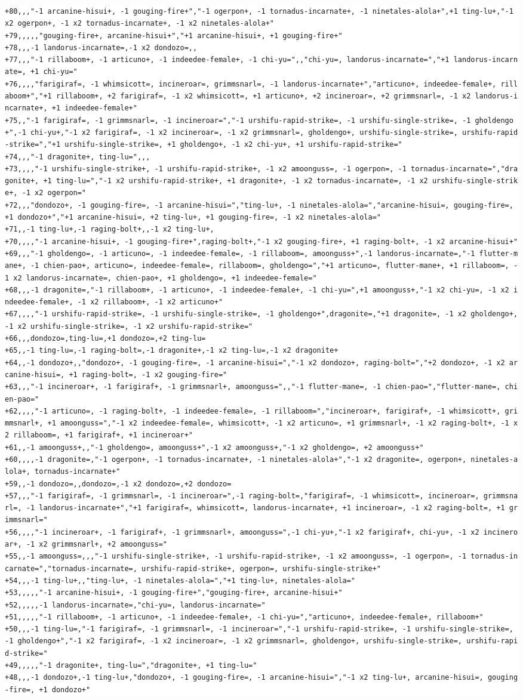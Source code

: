 ```
+80,,,"-1 arcanine-hisui+, -1 gouging-fire+","-1 ogerpon+, -1 tornadus-incarnate+, -1 ninetales-alola+",+1 ting-lu+,"-1 x2 ogerpon+, -1 x2 tornadus-incarnate+, -1 x2 ninetales-alola+"
+79,,,,,"gouging-fire+, arcanine-hisui+","+1 arcanine-hisui+, +1 gouging-fire+"
+78,,,-1 landorus-incarnate=,-1 x2 dondozo=,,
+77,,,"-1 rillaboom+, -1 articuno+, -1 indeedee-female+, -1 chi-yu=",,"chi-yu=, landorus-incarnate=","+1 landorus-incarnate=, +1 chi-yu="
+76,,,,"farigiraf=, -1 whimsicott=, incineroar=, grimmsnarl=, -1 landorus-incarnate+","articuno+, indeedee-female+, rillaboom+","+1 rillaboom+, +2 farigiraf=, -1 x2 whimsicott=, +1 articuno+, +2 incineroar=, +2 grimmsnarl=, -1 x2 landorus-incarnate+, +1 indeedee-female+"
+75,,"-1 farigiraf=, -1 grimmsnarl=, -1 incineroar=","-1 urshifu-rapid-strike=, -1 urshifu-single-strike=, -1 gholdengo+",-1 chi-yu+,"-1 x2 farigiraf=, -1 x2 incineroar=, -1 x2 grimmsnarl=, gholdengo+, urshifu-single-strike=, urshifu-rapid-strike=","+1 urshifu-single-strike=, +1 gholdengo+, -1 x2 chi-yu+, +1 urshifu-rapid-strike="
+74,,,"-1 dragonite+, ting-lu=",,,
+73,,,,"-1 urshifu-single-strike+, -1 urshifu-rapid-strike+, -1 x2 amoonguss=, -1 ogerpon=, -1 tornadus-incarnate=","dragonite+, +1 ting-lu=","-1 x2 urshifu-rapid-strike+, +1 dragonite+, -1 x2 tornadus-incarnate=, -1 x2 urshifu-single-strike+, -1 x2 ogerpon="
+72,,,"dondozo+, -1 gouging-fire=, -1 arcanine-hisui=","ting-lu+, -1 ninetales-alola=","arcanine-hisui=, gouging-fire=, +1 dondozo+","+1 arcanine-hisui=, +2 ting-lu+, +1 gouging-fire=, -1 x2 ninetales-alola="
+71,,-1 ting-lu+,-1 raging-bolt+,,-1 x2 ting-lu+,
+70,,,,"-1 arcanine-hisui+, -1 gouging-fire+",raging-bolt+,"-1 x2 gouging-fire+, +1 raging-bolt+, -1 x2 arcanine-hisui+"
+69,,,"-1 gholdengo=, -1 articuno=, -1 indeedee-female=, -1 rillaboom=, amoonguss+",-1 landorus-incarnate=,"-1 flutter-mane+, -1 chien-pao+, articuno=, indeedee-female=, rillaboom=, gholdengo=","+1 articuno=, flutter-mane+, +1 rillaboom=, -1 x2 landorus-incarnate=, chien-pao+, +1 gholdengo=, +1 indeedee-female="
+68,,,-1 dragonite=,"-1 rillaboom+, -1 articuno+, -1 indeedee-female+, -1 chi-yu=",+1 amoonguss+,"-1 x2 chi-yu=, -1 x2 indeedee-female+, -1 x2 rillaboom+, -1 x2 articuno+"
+67,,,,"-1 urshifu-rapid-strike=, -1 urshifu-single-strike=, -1 gholdengo+",dragonite=,"+1 dragonite=, -1 x2 gholdengo+, -1 x2 urshifu-single-strike=, -1 x2 urshifu-rapid-strike="
+66,,,dondozo=,ting-lu=,+1 dondozo=,+2 ting-lu=
+65,,-1 ting-lu=,-1 raging-bolt=,-1 dragonite+,-1 x2 ting-lu=,-1 x2 dragonite+
+64,,-1 dondozo+,,"dondozo+, -1 gouging-fire=, -1 arcanine-hisui=","-1 x2 dondozo+, raging-bolt=","+2 dondozo+, -1 x2 arcanine-hisui=, +1 raging-bolt=, -1 x2 gouging-fire="
+63,,,"-1 incineroar+, -1 farigiraf+, -1 grimmsnarl+, amoonguss=",,"-1 flutter-mane=, -1 chien-pao=","flutter-mane=, chien-pao="
+62,,,,"-1 articuno=, -1 raging-bolt+, -1 indeedee-female=, -1 rillaboom=","incineroar+, farigiraf+, -1 whimsicott+, grimmsnarl+, +1 amoonguss=","-1 x2 indeedee-female=, whimsicott+, -1 x2 articuno=, +1 grimmsnarl+, -1 x2 raging-bolt+, -1 x2 rillaboom=, +1 farigiraf+, +1 incineroar+"
+61,,-1 amoonguss+,,"-1 gholdengo=, amoonguss+",-1 x2 amoonguss+,"-1 x2 gholdengo=, +2 amoonguss+"
+60,,,,-1 dragonite=,"-1 ogerpon+, -1 tornadus-incarnate+, -1 ninetales-alola+","-1 x2 dragonite=, ogerpon+, ninetales-alola+, tornadus-incarnate+"
+59,,-1 dondozo=,,dondozo=,-1 x2 dondozo=,+2 dondozo=
+57,,,"-1 farigiraf=, -1 grimmsnarl=, -1 incineroar=",-1 raging-bolt=,"farigiraf=, -1 whimsicott=, incineroar=, grimmsnarl=, -1 landorus-incarnate+","+1 farigiraf=, whimsicott=, landorus-incarnate+, +1 incineroar=, -1 x2 raging-bolt=, +1 grimmsnarl="
+56,,,,"-1 incineroar+, -1 farigiraf+, -1 grimmsnarl+, amoonguss=",-1 chi-yu+,"-1 x2 farigiraf+, chi-yu+, -1 x2 incineroar+, -1 x2 grimmsnarl+, +2 amoonguss="
+55,,-1 amoonguss=,,,"-1 urshifu-single-strike+, -1 urshifu-rapid-strike+, -1 x2 amoonguss=, -1 ogerpon=, -1 tornadus-incarnate=","tornadus-incarnate=, urshifu-rapid-strike+, ogerpon=, urshifu-single-strike+"
+54,,,-1 ting-lu+,,"ting-lu+, -1 ninetales-alola=","+1 ting-lu+, ninetales-alola="
+53,,,,,"-1 arcanine-hisui+, -1 gouging-fire+","gouging-fire+, arcanine-hisui+"
+52,,,,,-1 landorus-incarnate=,"chi-yu=, landorus-incarnate="
+51,,,,,"-1 rillaboom+, -1 articuno+, -1 indeedee-female+, -1 chi-yu=","articuno+, indeedee-female+, rillaboom+"
+50,,,-1 ting-lu=,"-1 farigiraf=, -1 grimmsnarl=, -1 incineroar=","-1 urshifu-rapid-strike=, -1 urshifu-single-strike=, -1 gholdengo+","-1 x2 farigiraf=, -1 x2 incineroar=, -1 x2 grimmsnarl=, gholdengo+, urshifu-single-strike=, urshifu-rapid-strike="
+49,,,,,"-1 dragonite+, ting-lu=","dragonite+, +1 ting-lu="
+48,,,-1 dondozo+,-1 ting-lu+,"dondozo+, -1 gouging-fire=, -1 arcanine-hisui=","-1 x2 ting-lu+, arcanine-hisui=, gouging-fire=, +1 dondozo+"
```